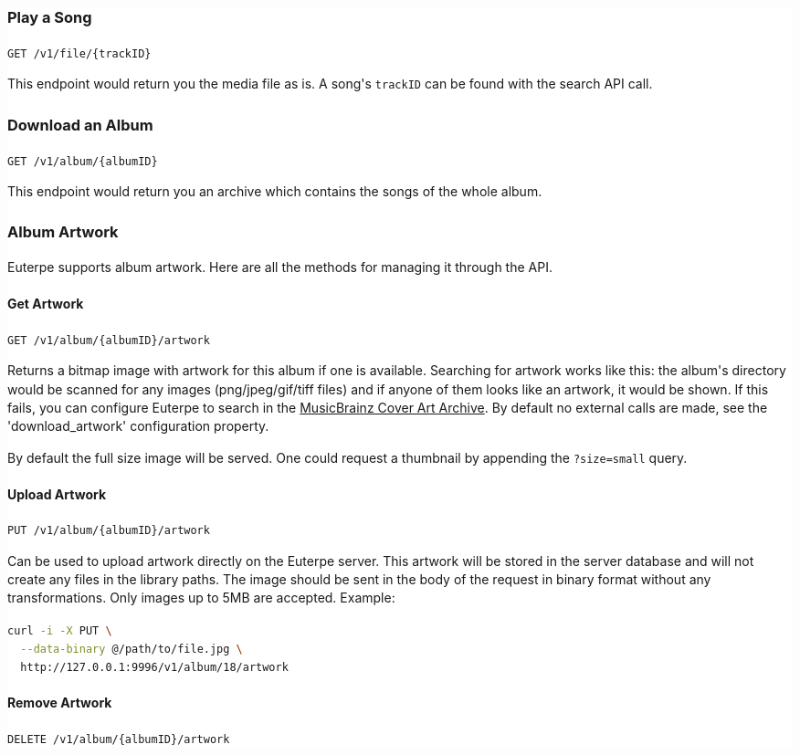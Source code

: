 
### Play a Song

```
GET /v1/file/{trackID}
```

This endpoint would return you the media file as is. A song's `trackID` can be found with the search API call.

### Download an Album

```
GET /v1/album/{albumID}
```

This endpoint would return you an archive which contains the songs of the whole album.


### Album Artwork

Euterpe supports album artwork. Here are all the methods for managing it through the API.

#### Get Artwork

```
GET /v1/album/{albumID}/artwork
```

Returns a bitmap image with artwork for this album if one is available. Searching for artwork works like this: the album's directory would be scanned for any images (png/jpeg/gif/tiff files) and if anyone of them looks like an artwork, it would be shown. If this fails, you can configure Euterpe to search in the [MusicBrainz Cover Art Archive](https://musicbrainz.org/doc/Cover_Art_Archive/). By default no external calls are made, see the 'download_artwork' configuration property.

By default the full size image will be served. One could request a thumbnail by appending the `?size=small` query.

#### Upload Artwork

```
PUT /v1/album/{albumID}/artwork
```

Can be used to upload artwork directly on the Euterpe server. This artwork will be stored in the server database and will not create any files in the library paths. The image should be sent in the body of the request in binary format without any transformations. Only images up to 5MB are accepted. Example:

```sh
curl -i -X PUT \
  --data-binary @/path/to/file.jpg \
  http://127.0.0.1:9996/v1/album/18/artwork
```

#### Remove Artwork

```
DELETE /v1/album/{albumID}/artwork
```
